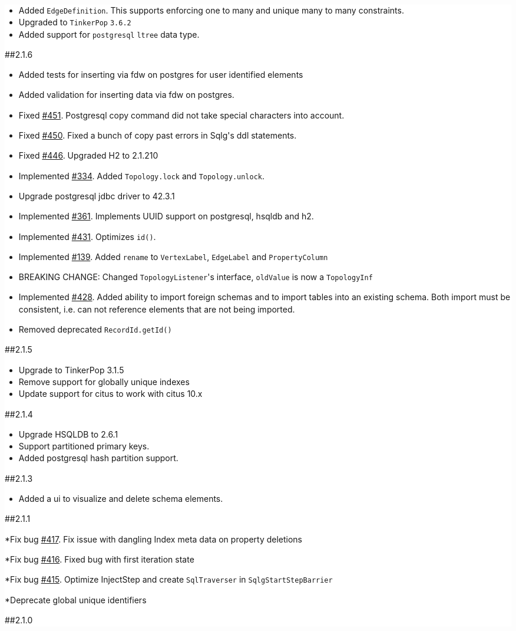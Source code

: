 * Added `EdgeDefinition`. This supports enforcing one to many and unique many to many constraints.
* Upgraded to `TinkerPop` `3.6.2`
* Added support for `postgresql` `ltree` data type.

##2.1.6

* Added tests for inserting via fdw on postgres for user identified elements
* Added validation for inserting data via fdw on postgres.
* Fixed [#451](https://github.com/pietermartin/sqlg/issues/451). Postgresql copy command did not take special characters into account.
* Fixed [#450](https://github.com/pietermartin/sqlg/issues/450). Fixed a bunch of copy past errors in Sqlg's ddl statements.
* Fixed [#446](https://github.com/pietermartin/sqlg/issues/446). Upgraded H2 to 2.1.210
* Implemented [#334](https://github.com/pietermartin/sqlg/issues/332). Added `Topology.lock` and `Topology.unlock`. 
* Upgrade postgresql jdbc driver to 42.3.1
* Implemented [#361](https://github.com/pietermartin/sqlg/issues/361). Implements UUID support on postgresql, hsqldb and h2.
* Implemented [#431](https://github.com/pietermartin/sqlg/issues/431). Optimizes `id()`.
* Implemented [#139](https://github.com/pietermartin/sqlg/issues/139).
Added `rename` to `VertexLabel`, `EdgeLabel` and `PropertyColumn`
* BREAKING CHANGE: Changed `TopologyListener`'s interface, `oldValue` is now a `TopologyInf`
* Implemented [#428](https://github.com/pietermartin/sqlg/issues/428). 
Added ability to import foreign schemas and to import tables into an existing schema.
Both import must be consistent, i.e. can not reference elements that are not being imported.

* Removed deprecated `RecordId.getId()`
 
##2.1.5

* Upgrade to TinkerPop 3.1.5
* Remove support for globally unique indexes
* Update support for citus to work with citus 10.x

##2.1.4

* Upgrade HSQLDB to 2.6.1
* Support partitioned primary keys.
* Added postgresql hash partition support.

##2.1.3

* Added a ui to visualize and delete schema elements.

##2.1.1

*Fix bug [#417](https://github.com/pietermartin/sqlg/issues/417). Fix issue with dangling Index meta data on property deletions

*Fix bug [#416](https://github.com/pietermartin/sqlg/issues/416). Fixed bug with first iteration state

*Fix bug [#415](https://github.com/pietermartin/sqlg/issues/415). Optimize InjectStep and create `SqlTraverser` in `SqlgStartStepBarrier`

*Deprecate global unique identifiers

##2.1.0
